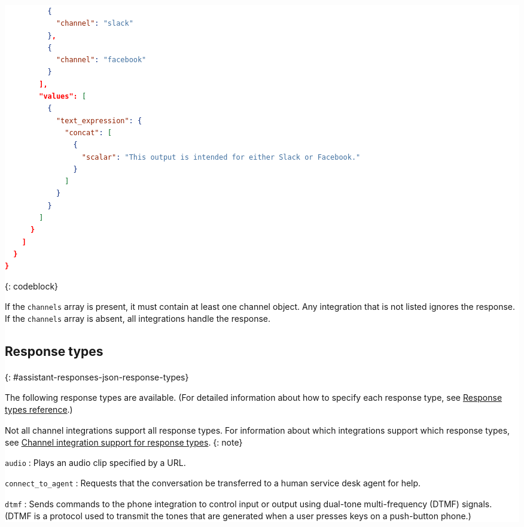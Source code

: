 ```json
          {
            "channel": "slack"
          },
          {
            "channel": "facebook"
          }
        ],
        "values": [
          {
            "text_expression": {
              "concat": [
                {
                  "scalar": "This output is intended for either Slack or Facebook."
                }
              ]
            }
          }
        ]
      }
    ]
  }
}
```
{: codeblock}

If the `channels` array is present, it must contain at least one channel object. Any integration that is not listed ignores the response. If the `channels` array is absent, all integrations handle the response.



## Response types
{: #assistant-responses-json-response-types}

The following response types are available. (For detailed information about how to specify each response type, see [Response types reference](/docs/watson-assistant?topic=watson-assistant-response-types-reference).)

Not all channel integrations support all response types. For information about which integrations support which response types, see [Channel integration support for response types](#assistant-responses-json-integration-support).
{: note}

`audio`
:   Plays an audio clip specified by a URL.



`connect_to_agent`
:   Requests that the conversation be transferred to a human service desk agent for help.

`dtmf`
:   Sends commands to the phone integration to control input or output using dual-tone multi-frequency (DTMF) signals. (DTMF is a protocol used to transmit the tones that are generated when a user presses keys on a push-button phone.)
